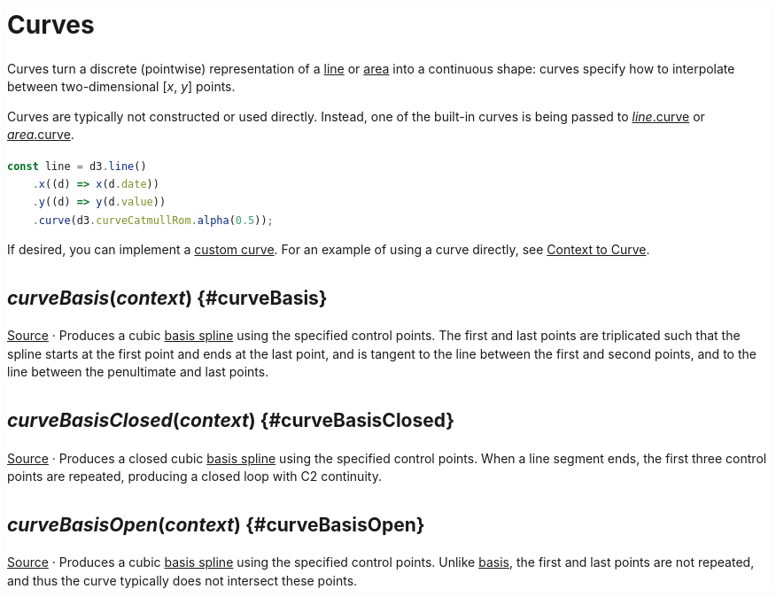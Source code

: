 <script setup>

import {ref} from "vue";
import ExampleCurve from "../components/ExampleCurve.vue";

const alpha = ref(0.5);
const beta = ref(0.85);
const tension = ref(0);
const ticks = [0, 0.25, 0.5, 0.75, 1];

</script>

# Curves

Curves turn a discrete (pointwise) representation of a [line](./line.md) or [area](./area.md) into a continuous shape: curves specify how to interpolate between two-dimensional [*x*, *y*] points.

Curves are typically not constructed or used directly. Instead, one of the built-in curves is being passed to [*line*.curve](./line.md#line_curve) or [*area*.curve](./area.md#area_curve).

```js
const line = d3.line()
    .x((d) => x(d.date))
    .y((d) => y(d.value))
    .curve(d3.curveCatmullRom.alpha(0.5));
```

If desired, you can implement a [custom curve](#custom-curves). For an example of using a curve directly, see [Context to Curve](https://observablehq.com/@d3/context-to-curve).

## *curveBasis*(*context*) {#curveBasis}

<ExampleCurve :curves='[{curve: "basis"}]' />

[Source](https://github.com/d3/d3-shape/blob/main/src/curve/basis.js) · Produces a cubic [basis spline](https://en.wikipedia.org/wiki/B-spline) using the specified control points. The first and last points are triplicated such that the spline starts at the first point and ends at the last point, and is tangent to the line between the first and second points, and to the line between the penultimate and last points.

## *curveBasisClosed*(*context*) {#curveBasisClosed}

<ExampleCurve :curves='[{curve: "basis-closed"}]' />

[Source](https://github.com/d3/d3-shape/blob/main/src/curve/basisClosed.js) · Produces a closed cubic [basis spline](https://en.wikipedia.org/wiki/B-spline) using the specified control points. When a line segment ends, the first three control points are repeated, producing a closed loop with C2 continuity.

## *curveBasisOpen*(*context*) {#curveBasisOpen}

<ExampleCurve :curves='[{curve: "basis-open"}]' />

[Source](https://github.com/d3/d3-shape/blob/main/src/curve/basisOpen.js) · Produces a cubic [basis spline](https://en.wikipedia.org/wiki/B-spline) using the specified control points. Unlike [basis](#curveBasis), the first and last points are not repeated, and thus the curve typically does not intersect these points.
